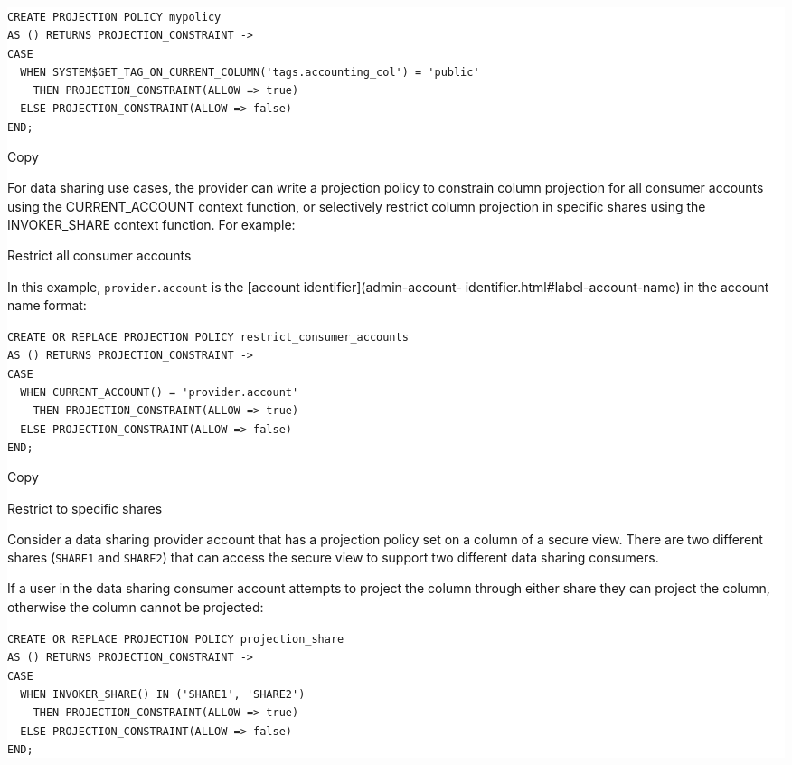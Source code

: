     
    
    CREATE PROJECTION POLICY mypolicy
    AS () RETURNS PROJECTION_CONSTRAINT ->
    CASE
      WHEN SYSTEM$GET_TAG_ON_CURRENT_COLUMN('tags.accounting_col') = 'public'
        THEN PROJECTION_CONSTRAINT(ALLOW => true)
      ELSE PROJECTION_CONSTRAINT(ALLOW => false)
    END;
    

Copy

For data sharing use cases, the provider can write a projection policy to
constrain column projection for all consumer accounts using the
[CURRENT_ACCOUNT](../sql-reference/functions/current_account) context
function, or selectively restrict column projection in specific shares using
the [INVOKER_SHARE](../sql-reference/functions/invoker_share) context
function. For example:

Restrict all consumer accounts

    

In this example, `provider.account` is the [account identifier](admin-account-
identifier.html#label-account-name) in the account name format:

    
    
    CREATE OR REPLACE PROJECTION POLICY restrict_consumer_accounts
    AS () RETURNS PROJECTION_CONSTRAINT ->
    CASE
      WHEN CURRENT_ACCOUNT() = 'provider.account'
        THEN PROJECTION_CONSTRAINT(ALLOW => true)
      ELSE PROJECTION_CONSTRAINT(ALLOW => false)
    END;
    

Copy

Restrict to specific shares

    

Consider a data sharing provider account that has a projection policy set on a
column of a secure view. There are two different shares (`SHARE1` and
`SHARE2`) that can access the secure view to support two different data
sharing consumers.

If a user in the data sharing consumer account attempts to project the column
through either share they can project the column, otherwise the column cannot
be projected:

    
    
    CREATE OR REPLACE PROJECTION POLICY projection_share
    AS () RETURNS PROJECTION_CONSTRAINT ->
    CASE
      WHEN INVOKER_SHARE() IN ('SHARE1', 'SHARE2')
        THEN PROJECTION_CONSTRAINT(ALLOW => true)
      ELSE PROJECTION_CONSTRAINT(ALLOW => false)
    END;
    